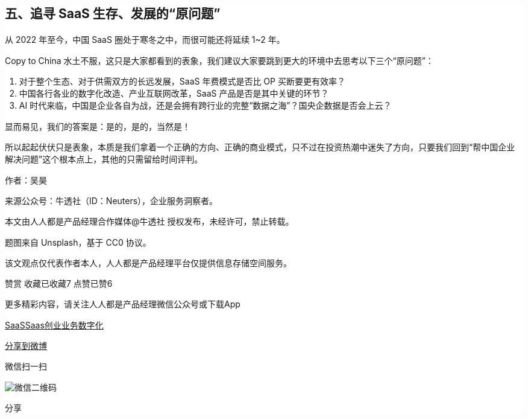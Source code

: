 ## 五、追寻 SaaS 生存、发展的“原问题”

从 2022 年至今，中国 SaaS 圈处于寒冬之中，而很可能还将延续 1~2 年。

Copy to China 水土不服，这只是大家都看到的表象，我们建议大家要跳到更大的环境中去思考以下三个“原问题”：

1.  对于整个生态、对于供需双方的长远发展，SaaS 年费模式是否比 OP 买断要更有效率？
2.  中国各行各业的数字化改造、产业互联网改革，SaaS 产品是否是其中关键的环节？
3.  AI 时代来临，中国是企业各自为战，还是会拥有跨行业的完整“数据之海”？国央企数据是否会上云？

显而易见，我们的答案是：是的，是的，当然是！

所以起起伏伏只是表象，本质是我们拿着一个正确的方向、正确的商业模式，只不过在投资热潮中迷失了方向，只要我们回到“帮中国企业解决问题”这个根本点上，其他的只需留给时间评判。

作者：吴昊

来源公众号：牛透社（ID：Neuters），企业服务洞察者。

本文由人人都是产品经理合作媒体@牛透社 授权发布，未经许可，禁止转载。

题图来自 Unsplash，基于 CC0 协议。

该文观点仅代表作者本人，人人都是产品经理平台仅提供信息存储空间服务。

赞赏 收藏已收藏7 点赞已赞6

更多精彩内容，请关注人人都是产品经理微信公众号或下载App

[SaaS](https://www.woshipm.com/tag/saas)[Saas创业](https://www.woshipm.com/tag/saas%e5%88%9b%e4%b8%9a)[业务](https://www.woshipm.com/tag/%e4%b8%9a%e5%8a%a1)[数字化](https://www.woshipm.com/tag/%e6%95%b0%e5%ad%97%e5%8c%96)

[分享到微博](https://service.weibo.com/share/share.php?appkey=2775287854&title=中国SaaS向死而生，从“提升管理”到“深入业务”&url=https://www.woshipm.com/chuangye/6041378.html&pic=https://image.woshipm.com/wp-files/2024/04/2FkSsxGECNXpednpHgZ7.jpg)

微信扫一扫

![微信二维码](https://api.pwmqr.com/qrcode/create/?url=https://www.woshipm.com/chuangye/6041378.html)

分享
